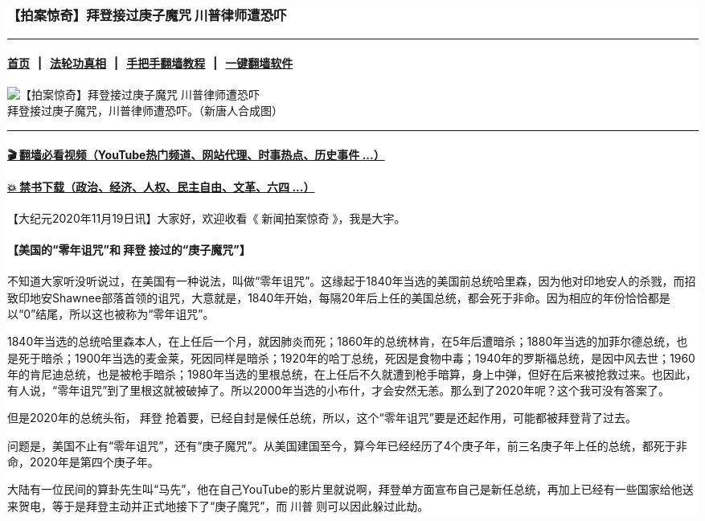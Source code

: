 ### 【拍案惊奇】拜登接过庚子魔咒 川普律师遭恐吓
------------------------

#### [首页](https://github.com/gfw-breaker/banned-news3/blob/master/README.md) &nbsp;&nbsp;|&nbsp;&nbsp; [法轮功真相](https://github.com/begood0513/basic/blob/master/README.md)  &nbsp;&nbsp;|&nbsp;&nbsp; [手把手翻墙教程](https://github.com/gfw-breaker/guides/wiki)  &nbsp;&nbsp;|&nbsp;&nbsp; [一键翻墙软件](https://github.com/gfw-breaker/nogfw/blob/master/README.md)  



<div><img alt="【拍案惊奇】拜登接过庚子魔咒 川普律师遭恐吓" class="attachment-djy_600_400 size-djy_600_400 wp-post-image" src="https://i.epochtimes.com/assets/uploads/2020/11/download-33-600x400.jpg"/>
<div class="caption">
 拜登接过庚子魔咒，川普律师遭恐吓。（新唐人合成图）
</div></div><hr/>

#### [ 🎬  翻墙必看视频（YouTube热门频道、网站代理、时事热点、历史事件 ...）](https://github.com/gfw-breaker/links/blob/master/banned.md)

#### [ 💥  禁书下载（政治、经济、人权、民主自由、文革、六四 ...）](https://github.com/gfw-breaker/books/blob/master/README.md)

<div><p>
 【大纪元2020年11月19日讯】大家好，欢迎收看《
 <ok href="https://www.epochtimes.com/gb/tag/%E6%96%B0%E9%97%BB%E6%8B%8D%E6%A1%88%E6%83%8A%E5%A5%87.html">
  新闻拍案惊奇
 </ok>
 》，我是大宇。
</p>
<h4>
 【美国的“零年诅咒”和
 <ok href="https://www.epochtimes.com/gb/tag/%E6%8B%9C%E7%99%BB.html">
  拜登
 </ok>
 接过的“庚子魔咒”】
</h4>
<p>
 不知道大家听没听说过，在美国有一种说法，叫做“零年诅咒”。这缘起于1840年当选的美国前总统哈里森，因为他对印地安人的杀戮，而招致印地安Shawnee部落首领的诅咒，大意就是，1840年开始，每隔20年后上任的美国总统，都会死于非命。因为相应的年份恰恰都是以“0”结尾，所以这也被称为“零年诅咒”。
</p>
<p>
 1840年当选的总统哈里森本人，在上任后一个月，就因肺炎而死；1860年的总统林肯，在5年后遭暗杀；1880年当选的加菲尔德总统，也是死于暗杀；1900年当选的麦金莱，死因同样是暗杀；1920年的哈丁总统，死因是食物中毒；1940年的罗斯福总统，是因中风去世；1960年的肯尼迪总统，也是被枪手暗杀；1980年当选的里根总统，在上任后不久就遭到枪手暗算，身上中弹，但好在后来被抢救过来。也因此，有人说，“零年诅咒”到了里根这就被破掉了。所以2000年当选的小布什，才会安然无恙。那么到了2020年呢？这个我可没有答案了。
</p>
<p>
 但是2020年的总统头衔，
 <ok href="https://www.epochtimes.com/gb/tag/%E6%8B%9C%E7%99%BB.html">
  拜登
 </ok>
 抢着要，已经自封是候任总统，所以，这个“零年诅咒”要是还起作用，可能都被拜登背了过去。
</p>
<p>
 问题是，美国不止有“零年诅咒”，还有“庚子魔咒”。从美国建国至今，算今年已经经历了4个庚子年，前三名庚子年上任的总统，都死于非命，2020年是第四个庚子年。
</p>
<p>
 大陆有一位民间的算卦先生叫“马先”，他在自己YouTube的影片里就说啊，拜登单方面宣布自己是新任总统，再加上已经有一些国家给他送来贺电，等于是拜登主动并正式地接下了“庚子魔咒”，而
 <ok href="https://www.epochtimes.com/gb/tag/%E5%B7%9D%E6%99%AE.html">
  川普
 </ok>
 则可以因此躲过此劫。
</p>